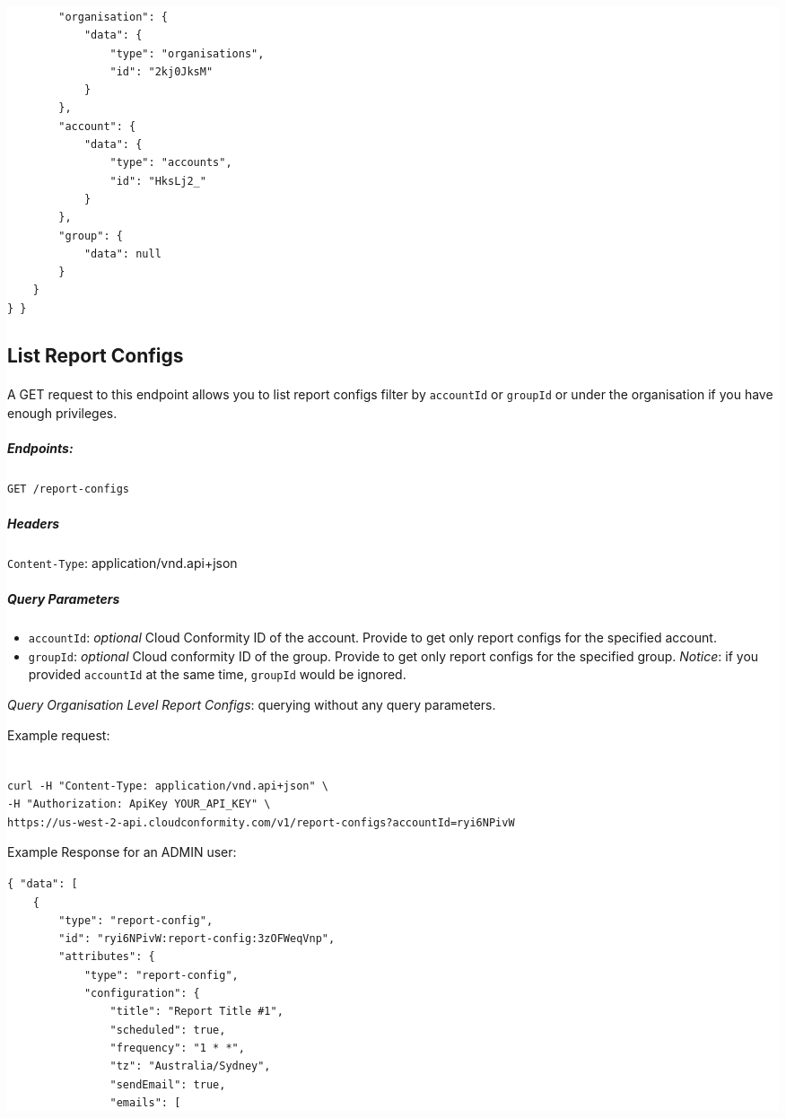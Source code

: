 ```
		"organisation": {
			"data": {
				"type": "organisations",
				"id": "2kj0JksM"
			}
		},
		"account": {
			"data": {
				"type": "accounts",
				"id": "HksLj2_"
			}
		},
		"group": {
			"data": null
		}
	}
} }
```


## List Report Configs 

A GET request to this endpoint allows you to list report configs filter by `accountId` or `groupId` or under the organisation if you have enough privileges.


##### Endpoints:

`GET /report-configs`

##### Headers
`Content-Type`: application/vnd.api+json

##### Query Parameters
- `accountId`: *optional* Cloud Conformity ID of the account. Provide to get only report configs for the specified account.
- `groupId`: *optional* Cloud conformity ID of the group. Provide to get only report configs for the specified group. *Notice*: if you provided `accountId` at the same time, `groupId` would be ignored.

*Query Organisation Level Report Configs*: querying without any query parameters.


Example request:

```

curl -H "Content-Type: application/vnd.api+json" \
-H "Authorization: ApiKey YOUR_API_KEY" \
https://us-west-2-api.cloudconformity.com/v1/report-configs?accountId=ryi6NPivW
```

Example Response for an ADMIN user:
```
{ "data": [
	{
		"type": "report-config",
		"id": "ryi6NPivW:report-config:3zOFWeqVnp",
		"attributes": {
			"type": "report-config",
			"configuration": {
				"title": "Report Title #1",
				"scheduled": true,
				"frequency": "1 * *",
				"tz": "Australia/Sydney",
				"sendEmail": true,
				"emails": [
```